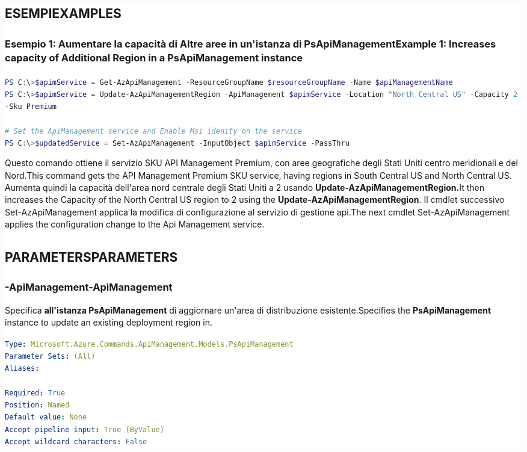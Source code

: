
## <span data-ttu-id="aaa5b-109">ESEMPI</span><span class="sxs-lookup"><span data-stu-id="aaa5b-109">EXAMPLES</span></span>

### <span data-ttu-id="aaa5b-110">Esempio 1: Aumentare la capacità di Altre aree in un'istanza di PsApiManagement</span><span class="sxs-lookup"><span data-stu-id="aaa5b-110">Example 1: Increases capacity of Additional Region in a PsApiManagement instance</span></span>
```powershell
PS C:\>$apimService = Get-AzApiManagement -ResourceGroupName $resourceGroupName -Name $apiManagementName
PS C:\>$apimService = Update-AzApiManagementRegion -ApiManagement $apimService -Location "North Central US" -Capacity 2 -Sku Premium

# Set the ApiManagement service and Enable Msi idenity on the service
PS C:\>$updatedService = Set-AzApiManagement -InputObject $apimService -PassThru
```

<span data-ttu-id="aaa5b-111">Questo comando ottiene il servizio SKU API Management Premium, con aree geografiche degli Stati Uniti centro meridionali e del Nord.</span><span class="sxs-lookup"><span data-stu-id="aaa5b-111">This command gets the API Management Premium SKU service, having regions in South Central US and North Central US.</span></span> <span data-ttu-id="aaa5b-112">Aumenta quindi la capacità dell'area nord centrale degli Stati Uniti a 2 usando **Update-AzApiManagementRegion.**</span><span class="sxs-lookup"><span data-stu-id="aaa5b-112">It then increases the Capacity of the North Central US region to 2 using the **Update-AzApiManagementRegion**.</span></span> <span data-ttu-id="aaa5b-113">Il cmdlet successivo Set-AzApiManagement applica la modifica di configurazione al servizio di gestione api.</span><span class="sxs-lookup"><span data-stu-id="aaa5b-113">The next cmdlet Set-AzApiManagement applies the configuration change to the Api Management service.</span></span>

## <span data-ttu-id="aaa5b-114">PARAMETERS</span><span class="sxs-lookup"><span data-stu-id="aaa5b-114">PARAMETERS</span></span>

### <span data-ttu-id="aaa5b-115">-ApiManagement</span><span class="sxs-lookup"><span data-stu-id="aaa5b-115">-ApiManagement</span></span>
<span data-ttu-id="aaa5b-116">Specifica **all'istanza PsApiManagement** di aggiornare un'area di distribuzione esistente.</span><span class="sxs-lookup"><span data-stu-id="aaa5b-116">Specifies the **PsApiManagement** instance to update an existing deployment region in.</span></span>

```yaml
Type: Microsoft.Azure.Commands.ApiManagement.Models.PsApiManagement
Parameter Sets: (All)
Aliases:

Required: True
Position: Named
Default value: None
Accept pipeline input: True (ByValue)
Accept wildcard characters: False
```
